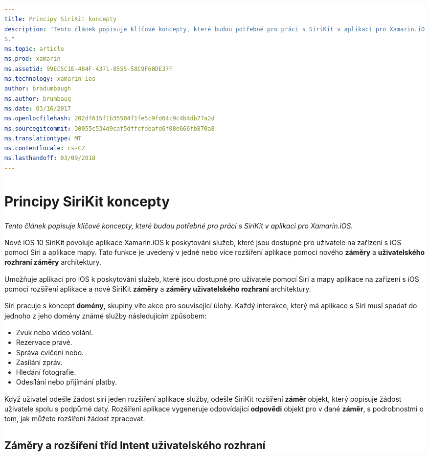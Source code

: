 ```yaml
---
title: Principy SiriKit koncepty
description: "Tento článek popisuje klíčové koncepty, které budou potřebné pro práci s SiriKit v aplikaci pro Xamarin.iOS."
ms.topic: article
ms.prod: xamarin
ms.assetid: 99EC5C1E-484F-4371-8555-58C9F60DE37F
ms.technology: xamarin-ios
author: bradumbaugh
ms.author: brumbaug
ms.date: 03/16/2017
ms.openlocfilehash: 202df615f1b35504f1fe5c9fd64c9c4b4db77a2d
ms.sourcegitcommit: 30055c534d9caf5dffcfdeafd6f08e666fb870a8
ms.translationtype: MT
ms.contentlocale: cs-CZ
ms.lasthandoff: 03/09/2018
---
```

# <a name="understanding-sirikit-concepts"></a>Principy SiriKit koncepty

_Tento článek popisuje klíčové koncepty, které budou potřebné pro práci s SiriKit v aplikaci pro Xamarin.iOS._


Nové iOS 10 SiriKit povoluje aplikace Xamarin.iOS k poskytování služeb, které jsou dostupné pro uživatele na zařízení s iOS pomocí Siri a aplikace mapy. Tato funkce je uvedený v jedné nebo více rozšíření aplikace pomocí nového **záměry** a **uživatelského rozhraní záměry** architektury.

Umožňuje aplikaci pro iOS k poskytování služeb, které jsou dostupné pro uživatele pomocí Siri a mapy aplikace na zařízení s iOS pomocí rozšíření aplikace a nové SiriKit **záměry** a **záměry uživatelského rozhraní** architektury.

Siri pracuje s koncept **domény**, skupiny víte akce pro související úlohy. Každý interakce, který má aplikace s Siri musí spadat do jednoho z jeho domény známé služby následujícím způsobem:

- Zvuk nebo video volání.
- Rezervace pravé.
- Správa cvičení nebo.
- Zasílání zpráv.
- Hledání fotografie.
- Odesílání nebo přijímání platby.

Když uživatel odešle žádost siri jeden rozšíření aplikace služby, odešle SiriKit rozšíření **záměr** objekt, který popisuje žádost uživatele spolu s podpůrné daty. Rozšíření aplikace vygeneruje odpovídající **odpovědi** objekt pro v dané **záměr**, s podrobnostmi o tom, jak můžete rozšíření žádost zpracovat.

## <a name="the-intents-and-intents-ui-extensions"></a>Záměry a rozšíření tříd Intent uživatelského rozhraní
